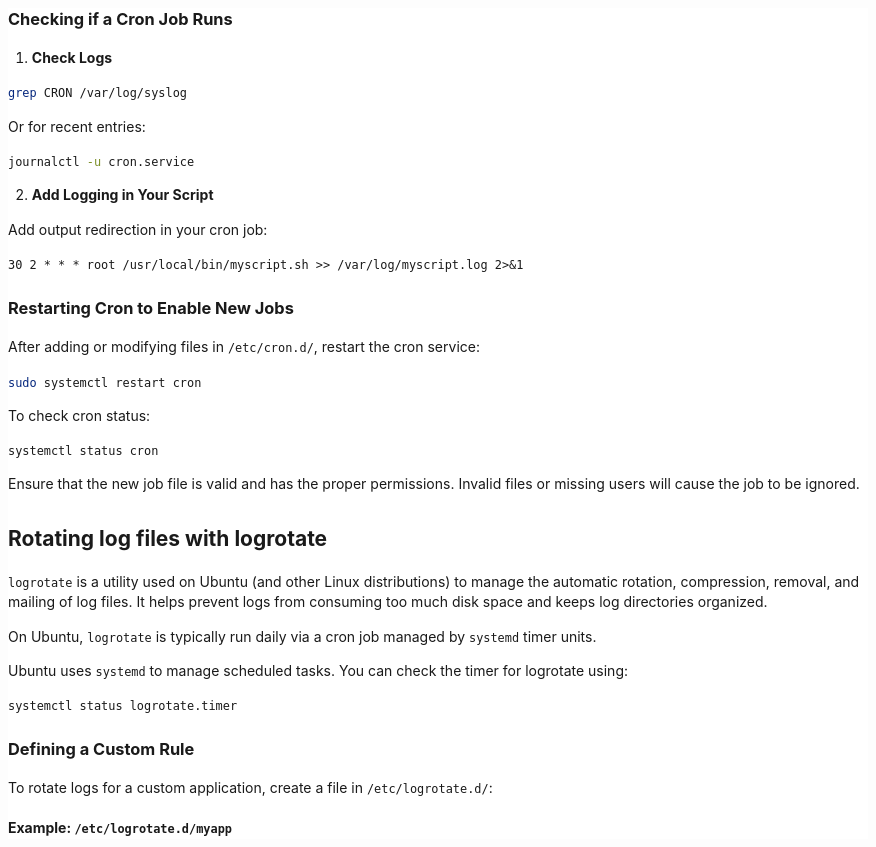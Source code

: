### Checking if a Cron Job Runs

1. **Check Logs**

```bash
grep CRON /var/log/syslog
```

Or for recent entries:

```bash
journalctl -u cron.service
```

2. **Add Logging in Your Script**

Add output redirection in your cron job:

```cron
30 2 * * * root /usr/local/bin/myscript.sh >> /var/log/myscript.log 2>&1
```

### Restarting Cron to Enable New Jobs

After adding or modifying files in `/etc/cron.d/`, restart the cron service:

```bash
sudo systemctl restart cron
```

To check cron status:

```bash
systemctl status cron
```

Ensure that the new job file is valid and has the proper permissions. Invalid files or missing users will cause the job to be ignored.


## Rotating log files with logrotate

`logrotate` is a utility used on Ubuntu (and other Linux distributions) to manage the automatic rotation, compression, removal, and mailing of log files. It helps prevent logs from consuming too much disk space and keeps log directories organized.

On Ubuntu, `logrotate` is typically run daily via a cron job managed by `systemd` timer units.

Ubuntu uses `systemd` to manage scheduled tasks. You can check the timer for logrotate using:

```bash
systemctl status logrotate.timer
```

### Defining a Custom Rule

To rotate logs for a custom application, create a file in `/etc/logrotate.d/`:

#### Example: `/etc/logrotate.d/myapp`
